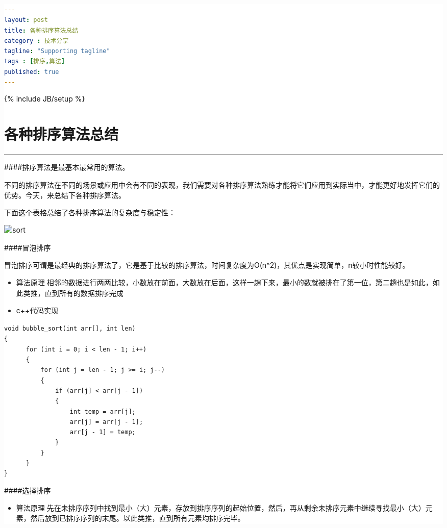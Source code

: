 ```yaml
---
layout: post
title: 各种排序算法总结
category : 技术分享
tagline: "Supporting tagline"
tags : [排序,算法]
published: true
---
```


{% include JB/setup %}
# 各种排序算法总结
---

####排序算法是最基本最常用的算法。

不同的排序算法在不同的场景或应用中会有不同的表现，我们需要对各种排序算法熟练才能将它们应用到实际当中，才能更好地发挥它们的优势。今天，来总结下各种排序算法。

下面这个表格总结了各种排序算法的复杂度与稳定性：



![sort](http://upload-images.jianshu.io/upload_images/273973-ea2745b7ba94af60.png?imageView2/2/w/1240/q/100)


####冒泡排序

冒泡排序可谓是最经典的排序算法了，它是基于比较的排序算法，时间复杂度为O(n^2)，其优点是实现简单，n较小时性能较好。

* 算法原理
    相邻的数据进行两两比较，小数放在前面，大数放在后面，这样一趟下来，最小的数就被排在了第一位，第二趟也是如此，如此类推，直到所有的数据排序完成

* c++代码实现

```
void bubble_sort(int arr[], int len)
{
      for (int i = 0; i < len - 1; i++)
      {
          for (int j = len - 1; j >= i; j--)
          {
              if (arr[j] < arr[j - 1])
              {
                  int temp = arr[j];
                  arr[j] = arr[j - 1];
                  arr[j - 1] = temp;
              }
          }
      }
}
```
####选择排序

* 算法原理
先在未排序序列中找到最小（大）元素，存放到排序序列的起始位置，然后，再从剩余未排序元素中继续寻找最小（大）元素，然后放到已排序序列的末尾。以此类推，直到所有元素均排序完毕。
